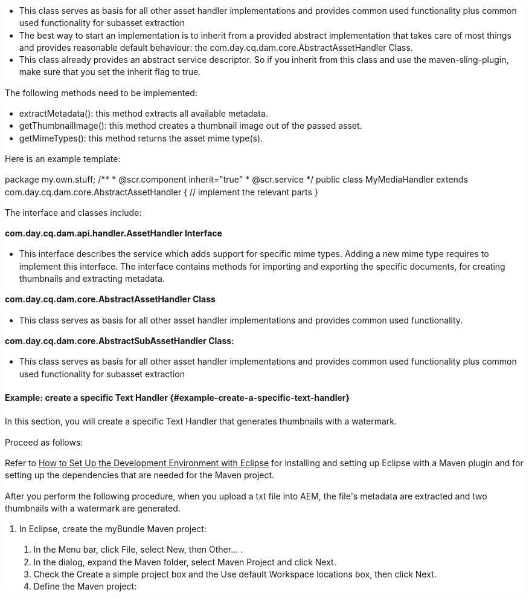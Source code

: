 * This class serves as basis for all other asset handler implementations and provides common used functionality plus common used functionality for subasset extraction
* The best way to start an implementation is to inherit from a provided abstract implementation that takes care of most things and provides reasonable default behaviour: the com.day.cq.dam.core.AbstractAssetHandler Class.
* This class already provides an abstract service descriptor. So if you inherit from this class and use the maven-sling-plugin, make sure that you set the inherit flag to true.

The following methods need to be implemented:

* extractMetadata(): this method extracts all available metadata.
* getThumbnailImage(): this method creates a thumbnail image out of the passed asset.
* getMimeTypes(): this method returns the asset mime type(s).

Here is an example template:

package my.own.stuff; /&#42;&#42; &#42; @scr.component inherit="true" &#42; @scr.service &#42;/ public class MyMediaHandler extends com.day.cq.dam.core.AbstractAssetHandler { // implement the relevant parts }

The interface and classes include:

**com.day.cq.dam.api.handler.AssetHandler Interface**

* This interface describes the service which adds support for specific mime types. Adding a new mime type requires to implement this interface. The interface contains methods for importing and exporting the specific documents, for creating thumbnails and extracting metadata.

**com.day.cq.dam.core.AbstractAssetHandler Class**

* This class serves as basis for all other asset handler implementations and provides common used functionality.

**com.day.cq.dam.core.AbstractSubAssetHandler Class:**

* This class serves as basis for all other asset handler implementations and provides common used functionality plus common used functionality for subasset extraction

#### Example: create a specific Text Handler {#example-create-a-specific-text-handler}

In this section, you will create a specific Text Handler that generates thumbnails with a watermark.

Proceed as follows:

Refer to [How to Set Up the Development Environment with Eclipse](../../sites/developing/using/dev-tools.md#howto0setupthedevelopmentenvironmentwitheclipse) for installing and setting up Eclipse with a Maven plugin and for setting up the dependencies that are needed for the Maven project.

After you perform the following procedure, when you upload a txt file into AEM, the file's metadata are extracted and two thumbnails with a watermark are generated.

1. In Eclipse, create the myBundle Maven project:

    1. In the Menu bar, click File, select New, then Other... .
    1. In the dialog, expand the Maven folder, select Maven Project and click Next.
    1. Check the Create a simple project box and the Use default Workspace locations box, then click Next.
    1. Define the Maven project:
